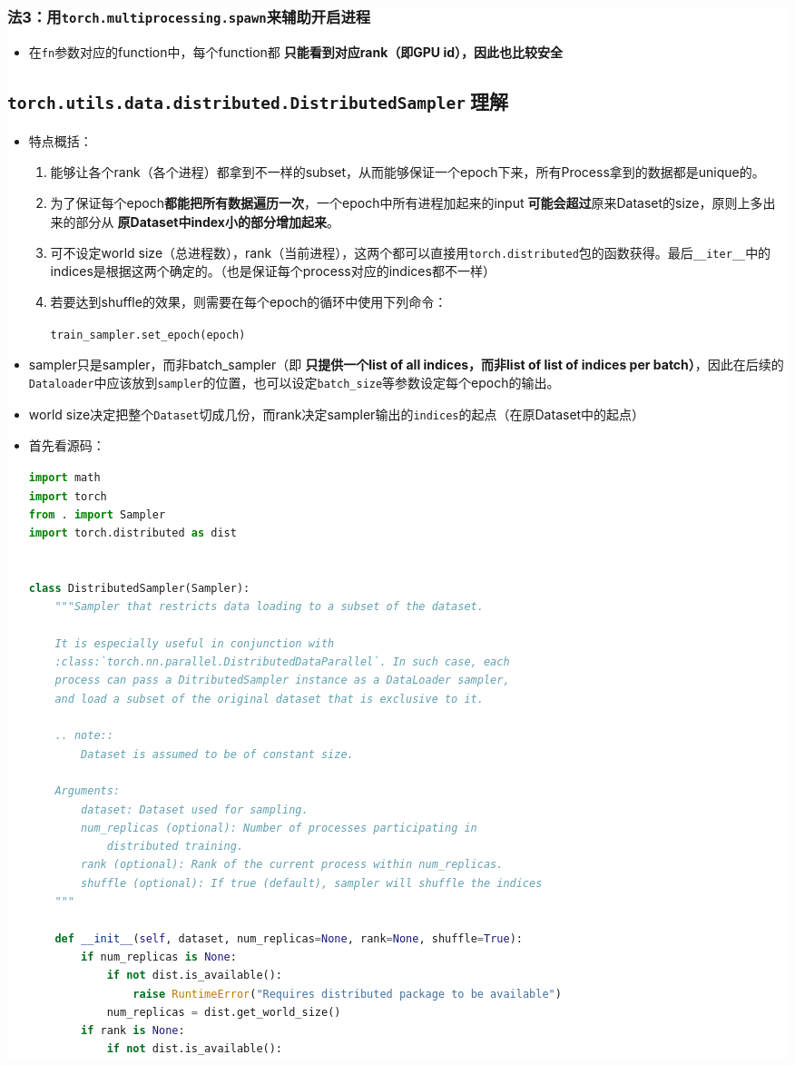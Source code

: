   



### 法3：用`torch.multiprocessing.spawn`来辅助开启进程

- 在`fn`参数对应的function中，每个function都 **只能看到对应rank（即GPU id），因此也比较安全**





## `torch.utils.data.distributed.DistributedSampler` 理解

- 特点概括：

  1. 能够让各个rank（各个进程）都拿到不一样的subset，从而能够保证一个epoch下来，所有Process拿到的数据都是unique的。

  2. 为了保证每个epoch**都能把所有数据遍历一次**，一个epoch中所有进程加起来的input **可能会超过**原来Dataset的size，原则上多出来的部分从 **原Dataset中index小的部分增加起来**。

  3. 可不设定world size（总进程数），rank（当前进程），这两个都可以直接用`torch.distributed`包的函数获得。最后`__iter__`中的indices是根据这两个确定的。（也是保证每个process对应的indices都不一样）

  4. 若要达到shuffle的效果，则需要在每个epoch的循环中使用下列命令：

     ```python
     train_sampler.set_epoch(epoch)
     ```

     

- sampler只是sampler，而非batch_sampler（即 **只提供一个list of all indices，而非list of list of indices per batch）**，因此在后续的`Dataloader`中应该放到`sampler`的位置，也可以设定`batch_size`等参数设定每个epoch的输出。

- world size决定把整个`Dataset`切成几份，而rank决定sampler输出的`indices`的起点（在原Dataset中的起点）

- 首先看源码：

  ```python
  import math
  import torch
  from . import Sampler
  import torch.distributed as dist
  
  
  class DistributedSampler(Sampler):
      """Sampler that restricts data loading to a subset of the dataset.
  
      It is especially useful in conjunction with
      :class:`torch.nn.parallel.DistributedDataParallel`. In such case, each
      process can pass a DitributedSampler instance as a DataLoader sampler,
      and load a subset of the original dataset that is exclusive to it.
  
      .. note::
          Dataset is assumed to be of constant size.
  
      Arguments:
          dataset: Dataset used for sampling.
          num_replicas (optional): Number of processes participating in
              distributed training.
          rank (optional): Rank of the current process within num_replicas.
          shuffle (optional): If true (default), sampler will shuffle the indices
      """
  
      def __init__(self, dataset, num_replicas=None, rank=None, shuffle=True):
          if num_replicas is None:
              if not dist.is_available():
                  raise RuntimeError("Requires distributed package to be available")
              num_replicas = dist.get_world_size()
          if rank is None:
              if not dist.is_available():
  ```